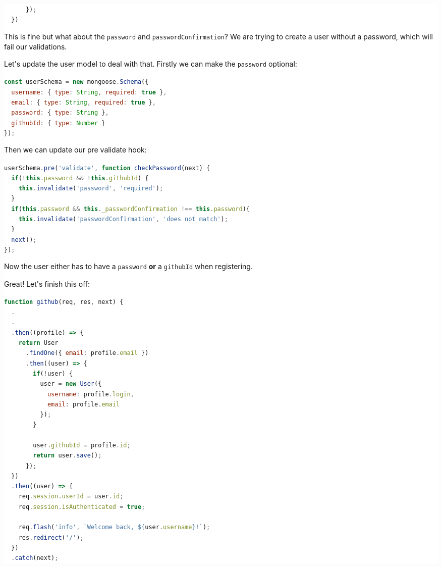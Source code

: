 ```js
      });
  })
```

This is fine but what about the `password` and `passwordConfirmation`? We are trying to create a user without a password, which will fail our validations. 

Let's update the user model to deal with that. Firstly we can make the `password` optional:

```js
const userSchema = new mongoose.Schema({
  username: { type: String, required: true },
  email: { type: String, required: true },
  password: { type: String },
  githubId: { type: Number }
});
```

Then we can update our pre validate hook:

```js
userSchema.pre('validate', function checkPassword(next) {
  if(!this.password && !this.githubId) {
    this.invalidate('password', 'required');
  }
  if(this.password && this._passwordConfirmation !== this.password){
    this.invalidate('passwordConfirmation', 'does not match');
  }
  next();
});
```

Now the user either has to have a `password` **or** a `githubId` when registering.

Great! Let's finish this off:


```js
function github(req, res, next) {
  .
  .
  .then((profile) => {
    return User
      .findOne({ email: profile.email })
      .then((user) => {
        if(!user) {
          user = new User({
            username: profile.login,
            email: profile.email
          });
        }
        
        user.githubId = profile.id;
        return user.save();
      });
  })
  .then((user) => {
    req.session.userId = user.id;
    req.session.isAuthenticated = true;

    req.flash('info', `Welcome back, ${user.username}!`);
    res.redirect('/');
  })
  .catch(next);
```
